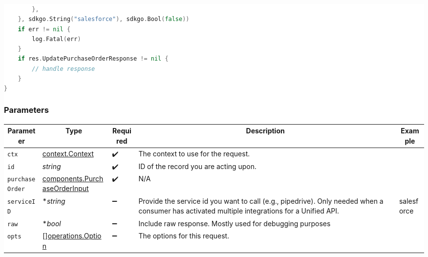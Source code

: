 ```go
        },
    }, sdkgo.String("salesforce"), sdkgo.Bool(false))
    if err != nil {
        log.Fatal(err)
    }
    if res.UpdatePurchaseOrderResponse != nil {
        // handle response
    }
}
```

### Parameters

| Parameter                                                                                                                                     | Type                                                                                                                                          | Required                                                                                                                                      | Description                                                                                                                                   | Example                                                                                                                                       |
| --------------------------------------------------------------------------------------------------------------------------------------------- | --------------------------------------------------------------------------------------------------------------------------------------------- | --------------------------------------------------------------------------------------------------------------------------------------------- | --------------------------------------------------------------------------------------------------------------------------------------------- | --------------------------------------------------------------------------------------------------------------------------------------------- |
| `ctx`                                                                                                                                         | [context.Context](https://pkg.go.dev/context#Context)                                                                                         | :heavy_check_mark:                                                                                                                            | The context to use for the request.                                                                                                           |                                                                                                                                               |
| `id`                                                                                                                                          | *string*                                                                                                                                      | :heavy_check_mark:                                                                                                                            | ID of the record you are acting upon.                                                                                                         |                                                                                                                                               |
| `purchaseOrder`                                                                                                                               | [components.PurchaseOrderInput](../../models/components/purchaseorderinput.md)                                                                | :heavy_check_mark:                                                                                                                            | N/A                                                                                                                                           |                                                                                                                                               |
| `serviceID`                                                                                                                                   | **string*                                                                                                                                     | :heavy_minus_sign:                                                                                                                            | Provide the service id you want to call (e.g., pipedrive). Only needed when a consumer has activated multiple integrations for a Unified API. | salesforce                                                                                                                                    |
| `raw`                                                                                                                                         | **bool*                                                                                                                                       | :heavy_minus_sign:                                                                                                                            | Include raw response. Mostly used for debugging purposes                                                                                      |                                                                                                                                               |
| `opts`                                                                                                                                        | [][operations.Option](../../models/operations/option.md)                                                                                      | :heavy_minus_sign:                                                                                                                            | The options for this request.                                                                                                                 |                                                                                                                                               |